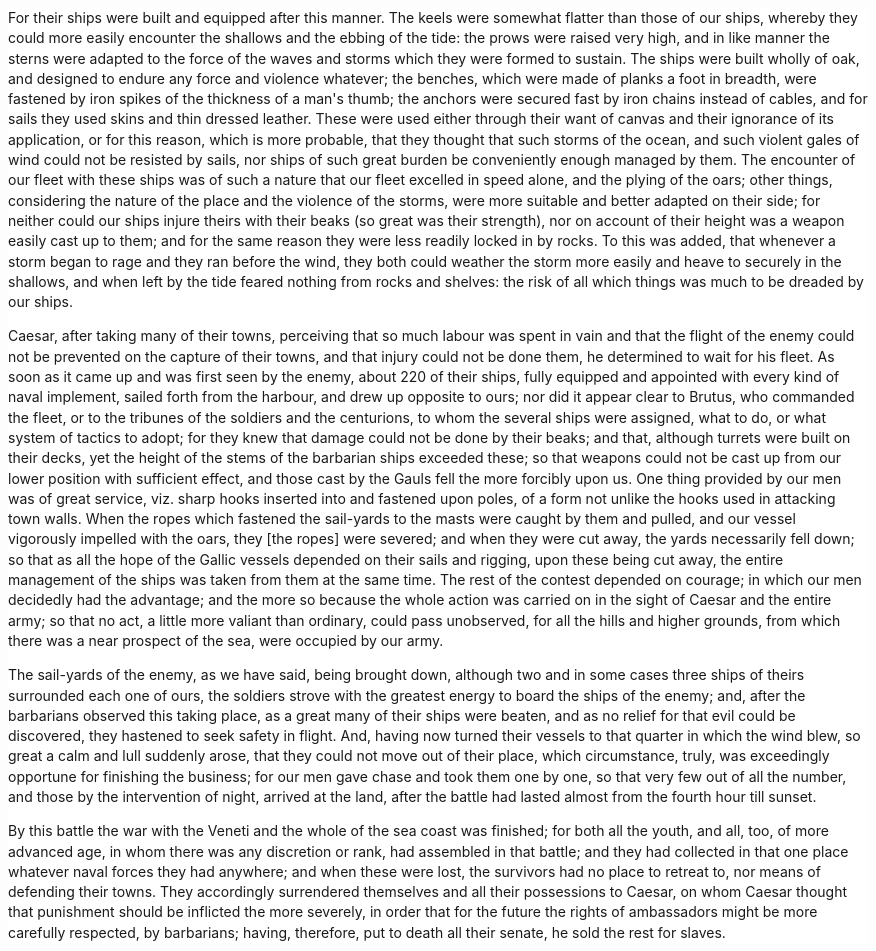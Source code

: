 For their ships were built and equipped after this manner. The keels were somewhat flatter than those of our ships, whereby they could more easily encounter the shallows and the ebbing of the tide: the prows were raised very high, and in like manner the sterns were adapted to the force of the waves and storms which they were formed to sustain. The ships were built wholly of oak, and designed to endure any force and violence whatever; the benches, which were made of planks a foot in breadth, were fastened by iron spikes of the thickness of a man's thumb; the anchors were secured fast by iron chains instead of cables, and for sails they used skins and thin dressed leather. These were used either through their want of canvas and their ignorance of its application, or for this reason, which is more probable, that they thought that such storms of the ocean, and such violent gales of wind could not be resisted by sails, nor ships of such great burden be conveniently enough managed by them. The encounter of our fleet with these ships was of such a nature that our fleet excelled in speed alone, and the plying of the oars; other things, considering the nature of the place and the violence of the storms, were more suitable and better adapted on their side; for neither could our ships injure theirs with their beaks (so great was their strength), nor on account of their height was a weapon easily cast up to them; and for the same reason they were less readily locked in by rocks. To this was added, that whenever a storm began to rage and they ran before the wind, they both could weather the storm more easily and heave to securely in the shallows, and when left by the tide feared nothing from rocks and shelves: the risk of all which things was much to be dreaded by our ships.

Caesar, after taking many of their towns, perceiving that so much labour was spent in vain and that the flight of the enemy could not be prevented on the capture of their towns, and that injury could not be done them, he determined to wait for his fleet. As soon as it came up and was first seen by the enemy, about 220 of their ships, fully equipped and appointed with every kind of naval implement, sailed forth from the harbour, and drew up opposite to ours; nor did it appear clear to Brutus, who commanded the fleet, or to the tribunes of the soldiers and the centurions, to whom the several ships were assigned, what to do, or what system of tactics to adopt; for they knew that damage could not be done by their beaks; and that, although turrets were built on their decks, yet the height of the stems of the barbarian ships exceeded these; so that weapons could not be cast up from our lower position with sufficient effect, and those cast by the Gauls fell the more forcibly upon us. One thing provided by our men was of great service, viz. sharp hooks inserted into and fastened upon poles, of a form not unlike the hooks used in attacking town walls. When the ropes which fastened the sail-yards to the masts were caught by them and pulled, and our vessel vigorously impelled with the oars, they [the ropes] were severed; and when they were cut away, the yards necessarily fell down; so that as all the hope of the Gallic vessels depended on their sails and rigging, upon these being cut away, the entire management of the ships was taken from them at the same time. The rest of the contest depended on courage; in which our men decidedly had the advantage; and the more so because the whole action was carried on in the sight of Caesar and the entire army; so that no act, a little more valiant than ordinary, could pass unobserved, for all the hills and higher grounds, from which there was a near prospect of the sea, were occupied by our army.

The sail-yards of the enemy, as we have said, being brought down, although two and in some cases three ships of theirs surrounded each one of ours, the soldiers strove with the greatest energy to board the ships of the enemy; and, after the barbarians observed this taking place, as a great many of their ships were beaten, and as no relief for that evil could be discovered, they hastened to seek safety in flight. And, having now turned their vessels to that quarter in which the wind blew, so great a calm and lull suddenly arose, that they could not move out of their place, which circumstance, truly, was exceedingly opportune for finishing the business; for our men gave chase and took them one by one, so that very few out of all the number, and those by the intervention of night, arrived at the land, after the battle had lasted almost from the fourth hour till sunset.

By this battle the war with the Veneti and the whole of the sea coast was finished; for both all the youth, and all, too, of more advanced age, in whom there was any discretion or rank, had assembled in that battle; and they had collected in that one place whatever naval forces they had anywhere; and when these were lost, the survivors had no place to retreat to, nor means of defending their towns. They accordingly surrendered themselves and all their possessions to Caesar, on whom Caesar thought that punishment should be inflicted the more severely, in order that for the future the rights of ambassadors might be more carefully respected, by barbarians; having, therefore, put to death all their senate, he sold the rest for slaves.
